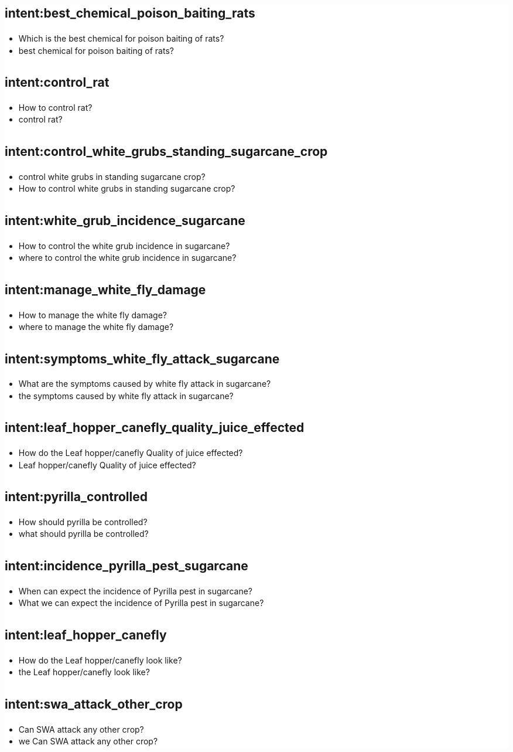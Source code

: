 ## intent:best_chemical_poison_baiting_rats
- Which is the best chemical for poison baiting of rats?
- best chemical for poison baiting of rats?

## intent:control_rat
- How to control rat?
- control rat?

## intent:control_white_grubs_standing_sugarcane_crop
- control white grubs in standing sugarcane crop?
- How to control white grubs in standing sugarcane crop?

## intent:white_grub_incidence_sugarcane
- How to control the white grub incidence in sugarcane?
- where to control the white grub incidence in sugarcane?

## intent:manage_white_fly_damage
- How to manage the white fly damage?
- where to manage the white fly damage?

## intent:symptoms_white_fly_attack_sugarcane
- What are the symptoms caused by white fly attack in sugarcane?
- the symptoms caused by white fly attack in sugarcane?

## intent:leaf_hopper_canefly_quality_juice_effected
- How do the Leaf hopper/canefly Quality of juice effected?
- Leaf hopper/canefly Quality of juice effected?

## intent:pyrilla_controlled
- How should pyrilla be controlled?
- what  should pyrilla be controlled?

## intent:incidence_pyrilla_pest_sugarcane
- When can expect the incidence of Pyrilla pest in sugarcane?
- What we  can expect the incidence of Pyrilla pest in sugarcane?

## intent:leaf_hopper_canefly
- How do the Leaf hopper/canefly look like?
- the Leaf hopper/canefly look like?

## intent:swa_attack_other_crop
- Can SWA attack any other crop?
- we Can SWA attack any other crop?
